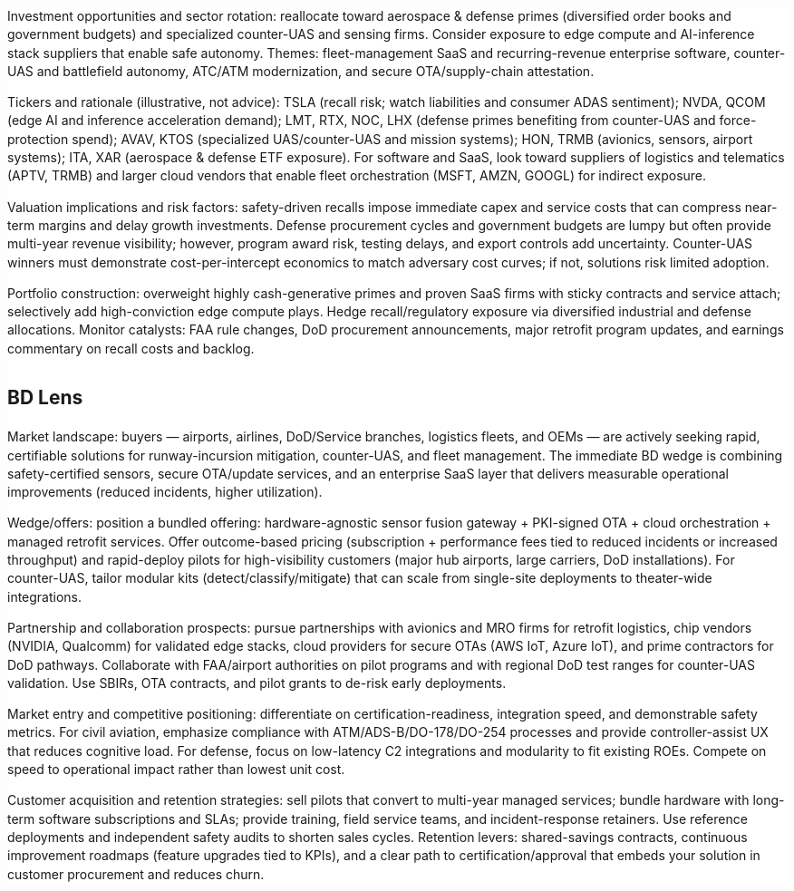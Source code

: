 Investment opportunities and sector rotation: reallocate toward aerospace & defense primes (diversified order books and government budgets) and specialized counter-UAS and sensing firms. Consider exposure to edge compute and AI-inference stack suppliers that enable safe autonomy. Themes: fleet-management SaaS and recurring-revenue enterprise software, counter-UAS and battlefield autonomy, ATC/ATM modernization, and secure OTA/supply-chain attestation.

Tickers and rationale (illustrative, not advice): TSLA (recall risk; watch liabilities and consumer ADAS sentiment); NVDA, QCOM (edge AI and inference acceleration demand); LMT, RTX, NOC, LHX (defense primes benefiting from counter-UAS and force-protection spend); AVAV, KTOS (specialized UAS/counter-UAS and mission systems); HON, TRMB (avionics, sensors, airport systems); ITA, XAR (aerospace & defense ETF exposure). For software and SaaS, look toward suppliers of logistics and telematics (APTV, TRMB) and larger cloud vendors that enable fleet orchestration (MSFT, AMZN, GOOGL) for indirect exposure.

Valuation implications and risk factors: safety-driven recalls impose immediate capex and service costs that can compress near-term margins and delay growth investments. Defense procurement cycles and government budgets are lumpy but often provide multi-year revenue visibility; however, program award risk, testing delays, and export controls add uncertainty. Counter-UAS winners must demonstrate cost-per-intercept economics to match adversary cost curves; if not, solutions risk limited adoption.

Portfolio construction: overweight highly cash-generative primes and proven SaaS firms with sticky contracts and service attach; selectively add high-conviction edge compute plays. Hedge recall/regulatory exposure via diversified industrial and defense allocations. Monitor catalysts: FAA rule changes, DoD procurement announcements, major retrofit program updates, and earnings commentary on recall costs and backlog.

## BD Lens
Market landscape: buyers — airports, airlines, DoD/Service branches, logistics fleets, and OEMs — are actively seeking rapid, certifiable solutions for runway-incursion mitigation, counter-UAS, and fleet management. The immediate BD wedge is combining safety-certified sensors, secure OTA/update services, and an enterprise SaaS layer that delivers measurable operational improvements (reduced incidents, higher utilization).

Wedge/offers: position a bundled offering: hardware-agnostic sensor fusion gateway + PKI-signed OTA + cloud orchestration + managed retrofit services. Offer outcome-based pricing (subscription + performance fees tied to reduced incidents or increased throughput) and rapid-deploy pilots for high-visibility customers (major hub airports, large carriers, DoD installations). For counter-UAS, tailor modular kits (detect/classify/mitigate) that can scale from single-site deployments to theater-wide integrations.

Partnership and collaboration prospects: pursue partnerships with avionics and MRO firms for retrofit logistics, chip vendors (NVIDIA, Qualcomm) for validated edge stacks, cloud providers for secure OTAs (AWS IoT, Azure IoT), and prime contractors for DoD pathways. Collaborate with FAA/airport authorities on pilot programs and with regional DoD test ranges for counter-UAS validation. Use SBIRs, OTA contracts, and pilot grants to de-risk early deployments.

Market entry and competitive positioning: differentiate on certification-readiness, integration speed, and demonstrable safety metrics. For civil aviation, emphasize compliance with ATM/ADS-B/DO-178/DO-254 processes and provide controller-assist UX that reduces cognitive load. For defense, focus on low-latency C2 integrations and modularity to fit existing ROEs. Compete on speed to operational impact rather than lowest unit cost.

Customer acquisition and retention strategies: sell pilots that convert to multi-year managed services; bundle hardware with long-term software subscriptions and SLAs; provide training, field service teams, and incident-response retainers. Use reference deployments and independent safety audits to shorten sales cycles. Retention levers: shared-savings contracts, continuous improvement roadmaps (feature upgrades tied to KPIs), and a clear path to certification/approval that embeds your solution in customer procurement and reduces churn.
